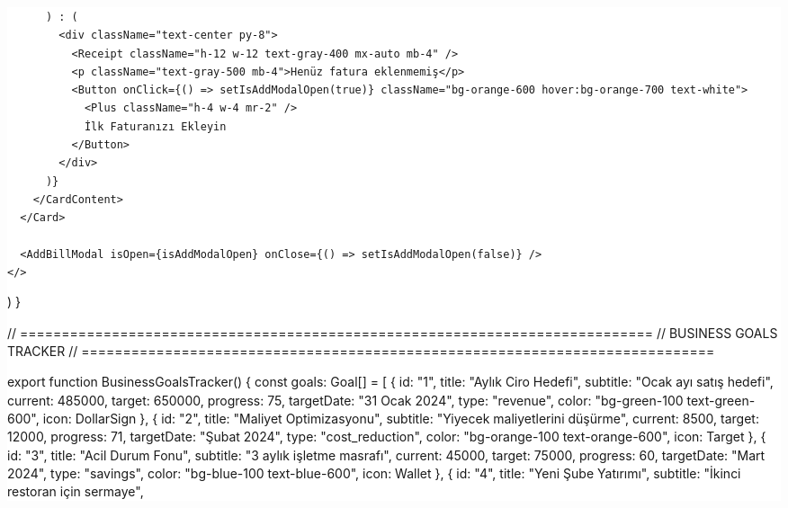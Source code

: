           ) : (
            <div className="text-center py-8">
              <Receipt className="h-12 w-12 text-gray-400 mx-auto mb-4" />
              <p className="text-gray-500 mb-4">Henüz fatura eklenmemiş</p>
              <Button onClick={() => setIsAddModalOpen(true)} className="bg-orange-600 hover:bg-orange-700 text-white">
                <Plus className="h-4 w-4 mr-2" />
                İlk Faturanızı Ekleyin
              </Button>
            </div>
          )}
        </CardContent>
      </Card>

      <AddBillModal isOpen={isAddModalOpen} onClose={() => setIsAddModalOpen(false)} />
    </>
  )
}

// ============================================================================
// BUSINESS GOALS TRACKER
// ============================================================================

export function BusinessGoalsTracker() {
  const goals: Goal[] = [
    {
      id: "1",
      title: "Aylık Ciro Hedefi",
      subtitle: "Ocak ayı satış hedefi",
      current: 485000,
      target: 650000,
      progress: 75,
      targetDate: "31 Ocak 2024",
      type: "revenue",
      color: "bg-green-100 text-green-600",
      icon: DollarSign
    },
    {
      id: "2",
      title: "Maliyet Optimizasyonu",
      subtitle: "Yiyecek maliyetlerini düşürme",
      current: 8500,
      target: 12000,
      progress: 71,
      targetDate: "Şubat 2024",
      type: "cost_reduction",
      color: "bg-orange-100 text-orange-600",
      icon: Target
    },
    {
      id: "3",
      title: "Acil Durum Fonu",
      subtitle: "3 aylık işletme masrafı",
      current: 45000,
      target: 75000,
      progress: 60,
      targetDate: "Mart 2024",
      type: "savings",
      color: "bg-blue-100 text-blue-600",
      icon: Wallet
    },
    {
      id: "4",
      title: "Yeni Şube Yatırımı",
      subtitle: "İkinci restoran için sermaye",